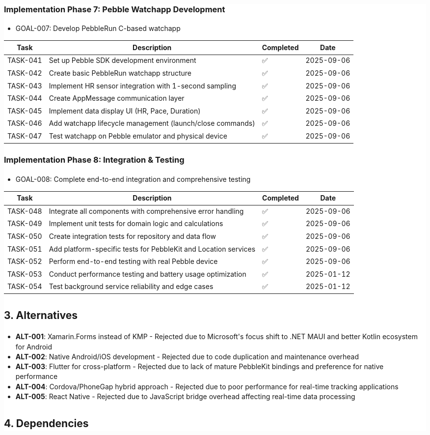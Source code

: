 ### Implementation Phase 7: Pebble Watchapp Development

- GOAL-007: Develop PebbleRun C-based watchapp

| Task | Description | Completed | Date |
|------|-------------|-----------|------|
| TASK-041 | Set up Pebble SDK development environment | ✅ | 2025-09-06 |
| TASK-042 | Create basic PebbleRun watchapp structure | ✅ | 2025-09-06 |
| TASK-043 | Implement HR sensor integration with 1-second sampling | ✅ | 2025-09-06 |
| TASK-044 | Create AppMessage communication layer | ✅ | 2025-09-06 |
| TASK-045 | Implement data display UI (HR, Pace, Duration) | ✅ | 2025-09-06 |
| TASK-046 | Add watchapp lifecycle management (launch/close commands) | ✅ | 2025-09-06 |
| TASK-047 | Test watchapp on Pebble emulator and physical device | ✅ | 2025-09-06 |

### Implementation Phase 8: Integration & Testing

- GOAL-008: Complete end-to-end integration and comprehensive testing

| Task | Description | Completed | Date |
|------|-------------|-----------|------|
| TASK-048 | Integrate all components with comprehensive error handling | ✅ | 2025-09-06 |
| TASK-049 | Implement unit tests for domain logic and calculations | ✅ | 2025-09-06 |
| TASK-050 | Create integration tests for repository and data flow | ✅ | 2025-09-06 |
| TASK-051 | Add platform-specific tests for PebbleKit and Location services | ✅ | 2025-09-06 |
| TASK-052 | Perform end-to-end testing with real Pebble device | ✅ | 2025-09-06 |
| TASK-053 | Conduct performance testing and battery usage optimization | ✅ | 2025-01-12 |
| TASK-054 | Test background service reliability and edge cases | ✅ | 2025-01-12 |

## 3. Alternatives

- **ALT-001**: Xamarin.Forms instead of KMP - Rejected due to Microsoft's focus shift to .NET MAUI and better Kotlin ecosystem for Android
- **ALT-002**: Native Android/iOS development - Rejected due to code duplication and maintenance overhead
- **ALT-003**: Flutter for cross-platform - Rejected due to lack of mature PebbleKit bindings and preference for native performance
- **ALT-004**: Cordova/PhoneGap hybrid approach - Rejected due to poor performance for real-time tracking applications
- **ALT-005**: React Native - Rejected due to JavaScript bridge overhead affecting real-time data processing

## 4. Dependencies
